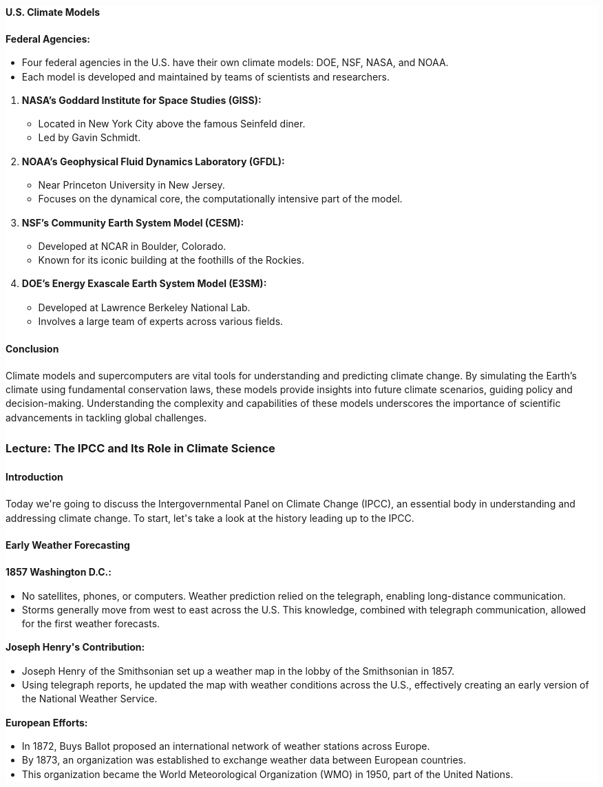 #### U.S. Climate Models

**Federal Agencies:**
- Four federal agencies in the U.S. have their own climate models: DOE, NSF, NASA, and NOAA.
- Each model is developed and maintained by teams of scientists and researchers.

1. **NASA’s Goddard Institute for Space Studies (GISS):**
   - Located in New York City above the famous Seinfeld diner.
   - Led by Gavin Schmidt.

2. **NOAA’s Geophysical Fluid Dynamics Laboratory (GFDL):**
   - Near Princeton University in New Jersey.
   - Focuses on the dynamical core, the computationally intensive part of the model.

3. **NSF’s Community Earth System Model (CESM):**
   - Developed at NCAR in Boulder, Colorado.
   - Known for its iconic building at the foothills of the Rockies.

4. **DOE’s Energy Exascale Earth System Model (E3SM):**
   - Developed at Lawrence Berkeley National Lab.
   - Involves a large team of experts across various fields.

#### Conclusion

Climate models and supercomputers are vital tools for understanding and predicting climate change. By simulating the Earth’s climate using fundamental conservation laws, these models provide insights into future climate scenarios, guiding policy and decision-making. Understanding the complexity and capabilities of these models underscores the importance of scientific advancements in tackling global challenges.

### Lecture: The IPCC and Its Role in Climate Science

#### Introduction
Today we're going to discuss the Intergovernmental Panel on Climate Change (IPCC), an essential body in understanding and addressing climate change. To start, let's take a look at the history leading up to the IPCC.

#### Early Weather Forecasting

**1857 Washington D.C.:**
- No satellites, phones, or computers. Weather prediction relied on the telegraph, enabling long-distance communication.
- Storms generally move from west to east across the U.S. This knowledge, combined with telegraph communication, allowed for the first weather forecasts.

**Joseph Henry's Contribution:**
- Joseph Henry of the Smithsonian set up a weather map in the lobby of the Smithsonian in 1857.
- Using telegraph reports, he updated the map with weather conditions across the U.S., effectively creating an early version of the National Weather Service.

**European Efforts:**
- In 1872, Buys Ballot proposed an international network of weather stations across Europe.
- By 1873, an organization was established to exchange weather data between European countries.
- This organization became the World Meteorological Organization (WMO) in 1950, part of the United Nations.
